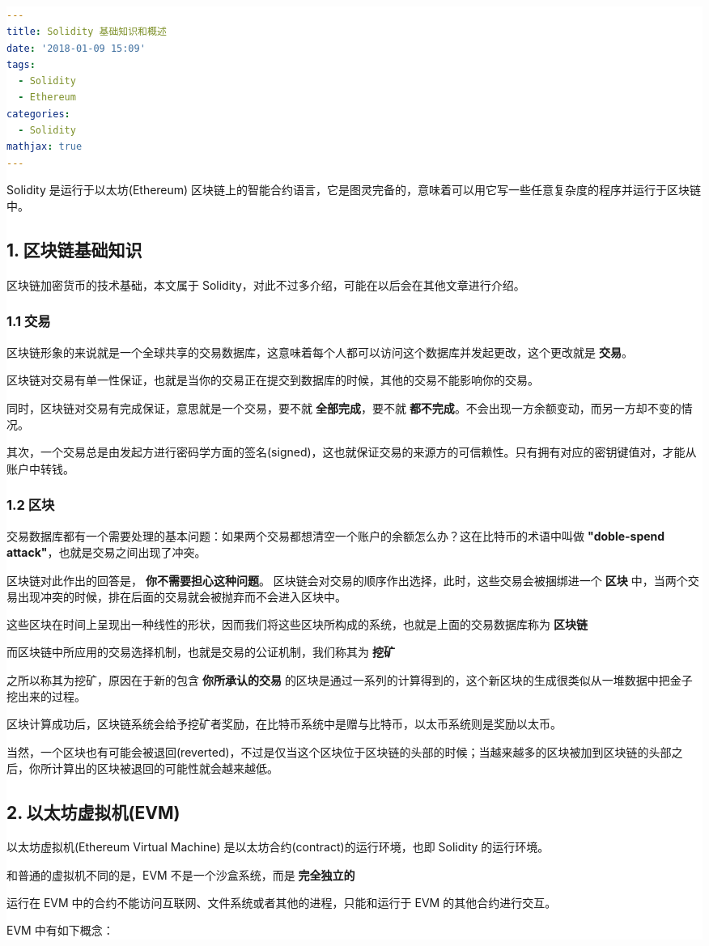 ```yaml
---
title: Solidity 基础知识和概述
date: '2018-01-09 15:09'
tags:
  - Solidity
  - Ethereum
categories:
  - Solidity
mathjax: true
---
```


Solidity 是运行于以太坊(Ethereum) 区块链上的智能合约语言，它是图灵完备的，意味着可以用它写一些任意复杂度的程序并运行于区块链中。



## 1. 区块链基础知识

区块链加密货币的技术基础，本文属于 Solidity，对此不过多介绍，可能在以后会在其他文章进行介绍。

### 1.1 交易

区块链形象的来说就是一个全球共享的交易数据库，这意味着每个人都可以访问这个数据库并发起更改，这个更改就是 **交易**。

区块链对交易有单一性保证，也就是当你的交易正在提交到数据库的时候，其他的交易不能影响你的交易。

同时，区块链对交易有完成保证，意思就是一个交易，要不就 **全部完成**，要不就 **都不完成**。不会出现一方余额变动，而另一方却不变的情况。

其次，一个交易总是由发起方进行密码学方面的签名(signed)，这也就保证交易的来源方的可信赖性。只有拥有对应的密钥键值对，才能从账户中转钱。

### 1.2 区块

交易数据库都有一个需要处理的基本问题：如果两个交易都想清空一个账户的余额怎么办？这在比特币的术语中叫做 **"doble-spend attack"**，也就是交易之间出现了冲突。

区块链对此作出的回答是， **你不需要担心这种问题**。
区块链会对交易的顺序作出选择，此时，这些交易会被捆绑进一个 **区块** 中，当两个交易出现冲突的时候，排在后面的交易就会被抛弃而不会进入区块中。

这些区块在时间上呈现出一种线性的形状，因而我们将这些区块所构成的系统，也就是上面的交易数据库称为 **区块链**

而区块链中所应用的交易选择机制，也就是交易的公证机制，我们称其为 **挖矿**

之所以称其为挖矿，原因在于新的包含 **你所承认的交易** 的区块是通过一系列的计算得到的，这个新区块的生成很类似从一堆数据中把金子挖出来的过程。

区块计算成功后，区块链系统会给予挖矿者奖励，在比特币系统中是赠与比特币，以太币系统则是奖励以太币。

当然，一个区块也有可能会被退回(reverted)，不过是仅当这个区块位于区块链的头部的时候；当越来越多的区块被加到区块链的头部之后，你所计算出的区块被退回的可能性就会越来越低。


## 2. 以太坊虚拟机(EVM)

以太坊虚拟机(Ethereum Virtual Machine) 是以太坊合约(contract)的运行环境，也即 Solidity 的运行环境。

和普通的虚拟机不同的是，EVM 不是一个沙盒系统，而是 **完全独立的**

运行在 EVM 中的合约不能访问互联网、文件系统或者其他的进程，只能和运行于 EVM 的其他合约进行交互。

EVM 中有如下概念：
